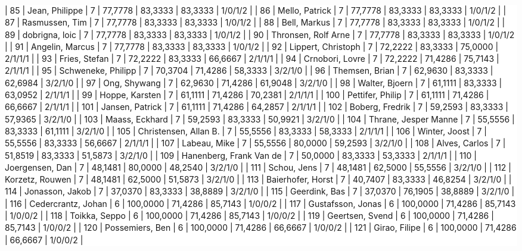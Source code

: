 | 85 | Jean, Philippe | 7 | 77,7778 | 83,3333 | 83,3333 | 1/0/1/2 |
| 86 | Mello, Patrick | 7 | 77,7778 | 83,3333 | 83,3333 | 1/0/1/2 |
| 87 | Rasmussen, Tim | 7 | 77,7778 | 83,3333 | 83,3333 | 1/0/1/2 |
| 88 | Bell, Markus | 7 | 77,7778 | 83,3333 | 83,3333 | 1/0/1/2 |
| 89 | dobrigna, loic | 7 | 77,7778 | 83,3333 | 83,3333 | 1/0/1/2 |
| 90 | Thronsen, Rolf Arne | 7 | 77,7778 | 83,3333 | 83,3333 | 1/0/1/2 |
| 91 | Angelin, Marcus | 7 | 77,7778 | 83,3333 | 83,3333 | 1/0/1/2 |
| 92 | Lippert, Christoph | 7 | 72,2222 | 83,3333 | 75,0000 | 2/1/1/1 |
| 93 | Fries, Stefan | 7 | 72,2222 | 83,3333 | 66,6667 | 2/1/1/1 |
| 94 | Crnobori, Lovre | 7 | 72,2222 | 71,4286 | 75,7143 | 2/1/1/1 |
| 95 | Schweneke, Philipp | 7 | 70,3704 | 71,4286 | 58,3333 | 3/2/1/0 |
| 96 | Themsen, Brian | 7 | 62,9630 | 83,3333 | 62,6984 | 3/2/1/0 |
| 97 | Ong, Shywang | 7 | 62,9630 | 71,4286 | 61,9048 | 3/2/1/0 |
| 98 | Walter, Bjoern | 7 | 61,1111 | 83,3333 | 63,0952 | 2/1/1/1 |
| 99 | Hoppe, Karsten | 7 | 61,1111 | 71,4286 | 70,2381 | 2/1/1/1 |
| 100 | Pettifer, Philip | 7 | 61,1111 | 71,4286 | 66,6667 | 2/1/1/1 |
| 101 | Jansen, Patrick | 7 | 61,1111 | 71,4286 | 64,2857 | 2/1/1/1 |
| 102 | Boberg, Fredrik | 7 | 59,2593 | 83,3333 | 57,9365 | 3/2/1/0 |
| 103 | Maass, Eckhard | 7 | 59,2593 | 83,3333 | 50,9921 | 3/2/1/0 |
| 104 | Thrane, Jesper Manne | 7 | 55,5556 | 83,3333 | 61,1111 | 3/2/1/0 |
| 105 | Christensen, Allan B. | 7 | 55,5556 | 83,3333 | 58,3333 | 2/1/1/1 |
| 106 | Winter, Joost | 7 | 55,5556 | 83,3333 | 56,6667 | 2/1/1/1 |
| 107 | Labeau, Mike | 7 | 55,5556 | 80,0000 | 59,2593 | 3/2/1/0 |
| 108 | Alves, Carlos | 7 | 51,8519 | 83,3333 | 51,5873 | 3/2/1/0 |
| 109 | Hanenberg, Frank Van de | 7 | 50,0000 | 83,3333 | 53,3333 | 2/1/1/1 |
| 110 | Joergensen, Dan | 7 | 48,1481 | 80,0000 | 48,2540 | 3/2/1/0 |
| 111 | Schou, Jens | 7 | 48,1481 | 62,5000 | 55,5556 | 3/2/1/0 |
| 112 | Korzetz, Rouwen | 7 | 48,1481 | 62,5000 | 51,5873 | 3/2/1/0 |
| 113 | Baierhofer, Horst | 7 | 40,7407 | 83,3333 | 46,8254 | 3/2/1/0 |
| 114 | Jonasson, Jakob | 7 | 37,0370 | 83,3333 | 38,8889 | 3/2/1/0 |
| 115 | Geerdink, Bas | 7 | 37,0370 | 76,1905 | 38,8889 | 3/2/1/0 |
| 116 | Cedercrantz, Johan | 6 | 100,0000 | 71,4286 | 85,7143 | 1/0/0/2 |
| 117 | Gustafsson, Jonas | 6 | 100,0000 | 71,4286 | 85,7143 | 1/0/0/2 |
| 118 | Toikka, Seppo | 6 | 100,0000 | 71,4286 | 85,7143 | 1/0/0/2 |
| 119 | Geertsen, Svend | 6 | 100,0000 | 71,4286 | 85,7143 | 1/0/0/2 |
| 120 | Possemiers, Ben | 6 | 100,0000 | 71,4286 | 66,6667 | 1/0/0/2 |
| 121 | Girao, Filipe | 6 | 100,0000 | 71,4286 | 66,6667 | 1/0/0/2 |